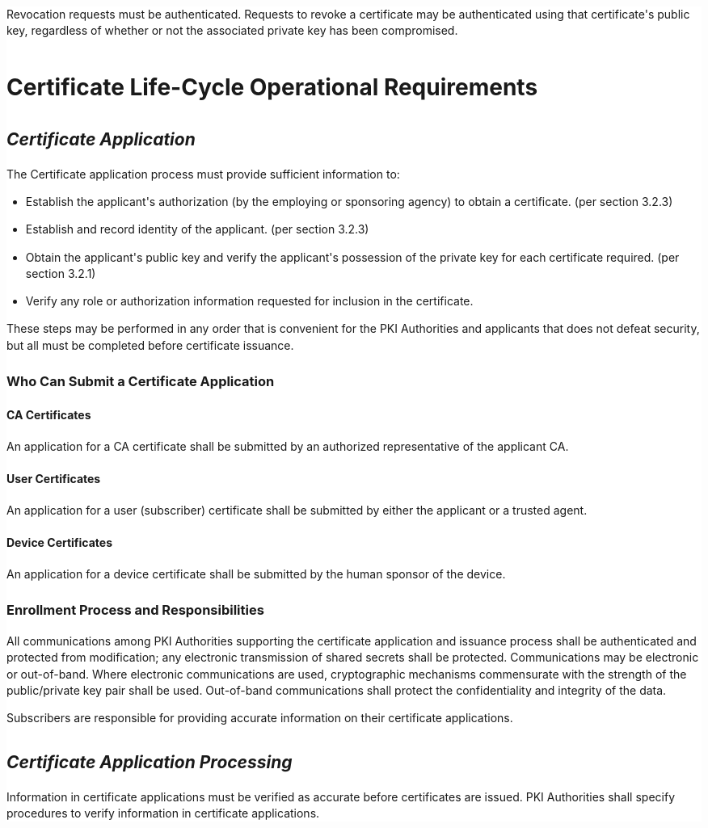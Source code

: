 Revocation requests must be authenticated. Requests to revoke a certificate may be authenticated using that certificate\'s public key, regardless of whether or not the associated private key has been compromised.

Certificate Life-Cycle Operational Requirements
===============================================

***Certificate Application***
-----------------------------

The Certificate application process must provide sufficient information to:

-   Establish the applicant's authorization (by the employing or sponsoring agency) to obtain a certificate. (per section 3.2.3)

-   Establish and record identity of the applicant. (per section 3.2.3)

-   Obtain the applicant's public key and verify the applicant's possession of the private key for each certificate required. (per section 3.2.1)

-   Verify any role or authorization information requested for inclusion in the certificate.

These steps may be performed in any order that is convenient for the PKI Authorities and applicants that does not defeat security, but all must be completed before certificate issuance.

### Who Can Submit a Certificate Application

#### CA Certificates

An application for a CA certificate shall be submitted by an authorized representative of the applicant CA.

#### User Certificates

An application for a user (subscriber) certificate shall be submitted by either the applicant or a trusted agent.

#### Device Certificates

An application for a device certificate shall be submitted by the human sponsor of the device.

### Enrollment Process and Responsibilities

All communications among PKI Authorities supporting the certificate application and issuance process shall be authenticated and protected from modification; any electronic transmission of shared secrets shall be protected. Communications may be electronic or out-of-band. Where electronic communications are used, cryptographic mechanisms commensurate with the strength of the public/private key pair shall be used. Out-of-band communications shall protect the confidentiality and integrity of the data.

Subscribers are responsible for providing accurate information on their certificate applications.

***Certificate Application Processing***
----------------------------------------

Information in certificate applications must be verified as accurate before certificates are issued. PKI Authorities shall specify procedures to verify information in certificate applications.
